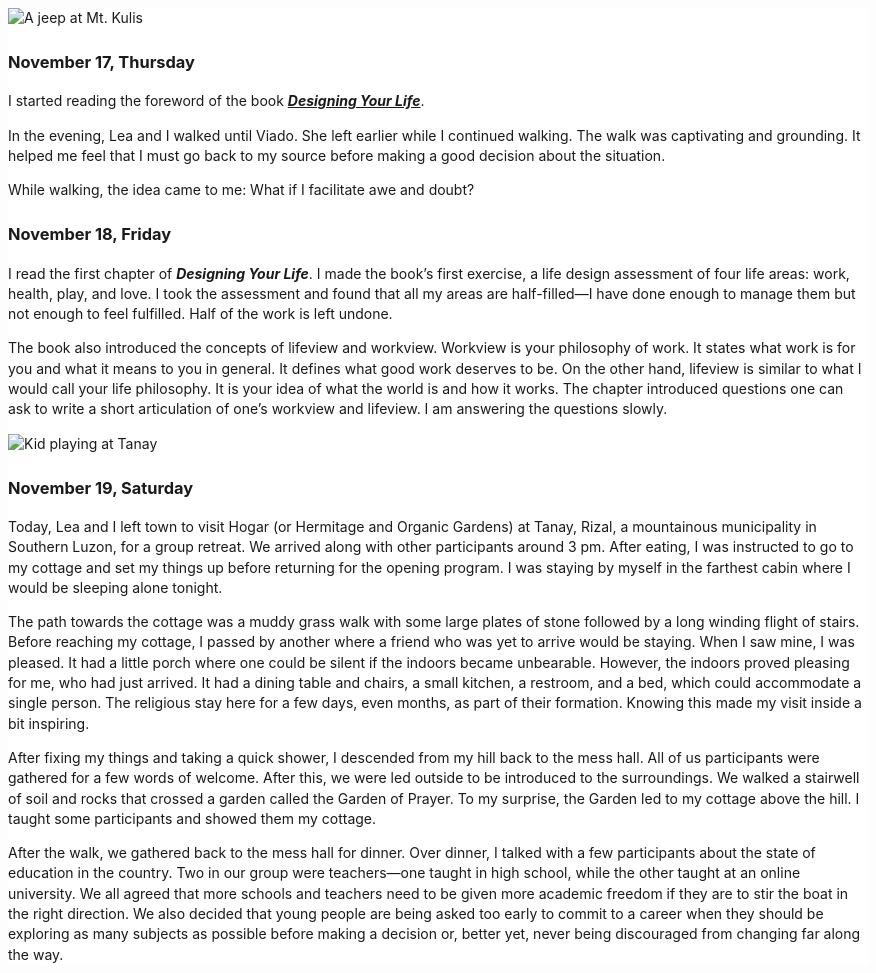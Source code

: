 ![A jeep at Mt. Kulis](/tlw/images/006/jeep-at-kulis.jpg)

### November 17, Thursday

I started reading the foreword of the book _**[Designing Your Life](https://designingyour.life/the-book/)**_.

In the evening, Lea and I walked until Viado. She left earlier while I continued walking. The walk was captivating and grounding. It helped me feel that I must go back to my source before making a good decision about the situation.

While walking, the idea came to me: What if I facilitate awe and doubt?

### November 18, Friday

I read the first chapter of _**Designing Your Life**_. I made the book’s first exercise, a life design assessment of four life areas: work, health, play, and love. I took the assessment and found that all my areas are half-filled—I have done enough to manage them but not enough to feel fulfilled. Half of the work is left undone.

The book also introduced the concepts of lifeview and workview. Workview is your philosophy of work. It states what work is for you and what it means to you in general. It defines what good work deserves to be. On the other hand, lifeview is similar to what I would call your life philosophy. It is your idea of what the world is and how it works. The chapter introduced questions one can ask to write a short articulation of one’s workview and lifeview. I am answering the questions slowly.

![Kid playing at Tanay](/tlw/images/006/kid-playing-tanay.jpg)

### November 19, Saturday

Today, Lea and I left town to visit Hogar (or Hermitage and Organic Gardens) at Tanay, Rizal, a mountainous municipality in Southern Luzon, for a group retreat. We arrived along with other participants around 3 pm. After eating, I was instructed to go to my cottage and set my things up before returning for the opening program. I was staying by myself in the farthest cabin where I would be sleeping alone tonight.

The path towards the cottage was a muddy grass walk with some large plates of stone followed by a long winding flight of stairs. Before reaching my cottage, I passed by another where a friend who was yet to arrive would be staying. When I saw mine, I was pleased. It had a little porch where one could be silent if the indoors became unbearable. However, the indoors proved pleasing for me, who had just arrived. It had a dining table and chairs, a small kitchen, a restroom, and a bed, which could accommodate a single person. The religious stay here for a few days, even months, as part of their formation. Knowing this made my visit inside a bit inspiring.

After fixing my things and taking a quick shower, I descended from my hill back to the mess hall. All of us participants were gathered for a few words of welcome. After this, we were led outside to be introduced to the surroundings. We walked a stairwell of soil and rocks that crossed a garden called the Garden of Prayer. To my surprise, the Garden led to my cottage above the hill. I taught some participants and showed them my cottage.

After the walk, we gathered back to the mess hall for dinner. Over dinner, I talked with a few participants about the state of education in the country. Two in our group were teachers—one taught in high school, while the other taught at an online university. We all agreed that more schools and teachers need to be given more academic freedom if they are to stir the boat in the right direction. We also decided that young people are being asked too early to commit to a career when they should be exploring as many subjects as possible before making a decision or, better yet, never being discouraged from changing far along the way.
